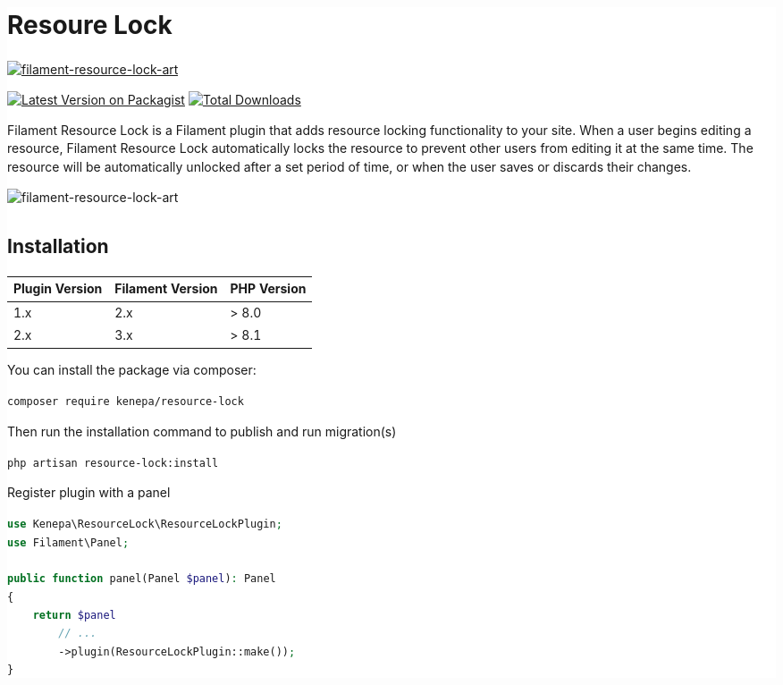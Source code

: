 # Resoure Lock

<a href="https://github.com/kenepa/resource-lock" class="filament-hidden">
<img style="width: 100%; max-width: 100%;" alt="filament-resource-lock-art" src="https://raw.githubusercontent.com/kenepa/Kenepa/main/art/ResourceLock/filament-resource-log-banner.png" >
</a>


[![Latest Version on Packagist](https://img.shields.io/packagist/v/kenepa/resource-lock.svg?style=flat-square)](https://packagist.org/packages/kenepa/resource-lock)
[![Total Downloads](https://img.shields.io/packagist/dt/kenepa/resource-lock.svg?style=flat-square)](https://packagist.org/packages/kenepa/resource-lock)

Filament Resource Lock is a Filament plugin that adds resource locking functionality to your site. When a
user begins editing a resource, Filament Resource Lock automatically locks the resource to prevent other users from
editing it at the same time. The resource will be automatically unlocked after a set period of time, or when the user
saves or discards their changes.

<img style="width: 100%; max-width: 100%;" alt="filament-resource-lock-art" src="https://raw.githubusercontent.com/kenepa/Kenepa/main/art/ResourceLock/filament-resource-lock-demo.gif" >

## Installation

| Plugin Version | Filament Version | PHP Version |
|--------------|-----------------|-------------|
| 1.x         | 2.x   | \> 8.0      |
| 2.x          | 3.x             | \> 8.1      |


You can install the package via composer:

```bash
composer require kenepa/resource-lock
```

Then run the installation command to publish and run migration(s)

```bash
php artisan resource-lock:install
```

Register plugin with a panel
```php
use Kenepa\ResourceLock\ResourceLockPlugin;
use Filament\Panel;
 
public function panel(Panel $panel): Panel
{
    return $panel
        // ...
        ->plugin(ResourceLockPlugin::make());
}
```
